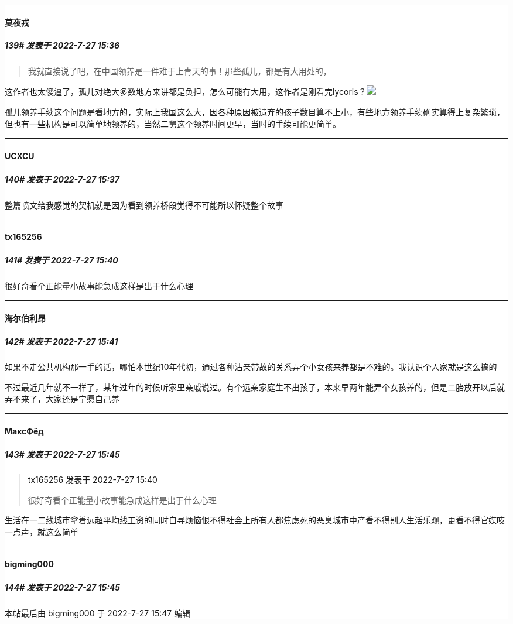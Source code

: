 

*****

####  莫夜戎  
##### 139#       发表于 2022-7-27 15:36

<blockquote>我就直接说了吧，在中国领养是一件难于上青天的事！那些孤儿，都是有大用处的，</blockquote>
这作者也太傻逼了，孤儿对绝大多数地方来讲都是负担，怎么可能有大用，这作者是刚看完lycoris？<img src="https://static.saraba1st.com/image/smiley/face2017/067.png" referrerpolicy="no-referrer">

孤儿领养手续这个问题是看地方的，实际上我国这么大，因各种原因被遗弃的孩子数目算不上小，有些地方领养手续确实算得上复杂繁琐，但也有一些机构是可以简单地领养的，当然二舅这个领养时间更早，当时的手续可能更简单。

*****

####  UCXCU  
##### 140#       发表于 2022-7-27 15:37

整篇喷文给我感觉的契机就是因为看到领养桥段觉得不可能所以怀疑整个故事

*****

####  tx165256  
##### 141#       发表于 2022-7-27 15:40

很好奇看个正能量小故事能急成这样是出于什么心理

*****

####  海尔伯利昂  
##### 142#       发表于 2022-7-27 15:41

如果不走公共机构那一手的话，哪怕本世纪10年代初，通过各种沾亲带故的关系弄个小女孩来养都是不难的。我认识个人家就是这么搞的

不过最近几年就不一样了，某年过年的时候听家里亲戚说过。有个远亲家庭生不出孩子，本来早两年能弄个女孩养的，但是二胎放开以后就弄不来了，大家还是宁愿自己养



*****

####  МаксФёд  
##### 143#       发表于 2022-7-27 15:45

<blockquote><a href="httphttps://bbs.saraba1st.com/2b/forum.php?mod=redirect&amp;goto=findpost&amp;pid=56824570&amp;ptid=2083689" target="_blank">tx165256 发表于 2022-7-27 15:40</a>

很好奇看个正能量小故事能急成这样是出于什么心理</blockquote>
生活在一二线城市拿着远超平均线工资的同时自寻烦恼恨不得社会上所有人都焦虑死的恶臭城市中产看不得别人生活乐观，更看不得官媒吱一点声，就这么简单

*****

####  bigming000  
##### 144#       发表于 2022-7-27 15:45

 本帖最后由 bigming000 于 2022-7-27 15:47 编辑 
